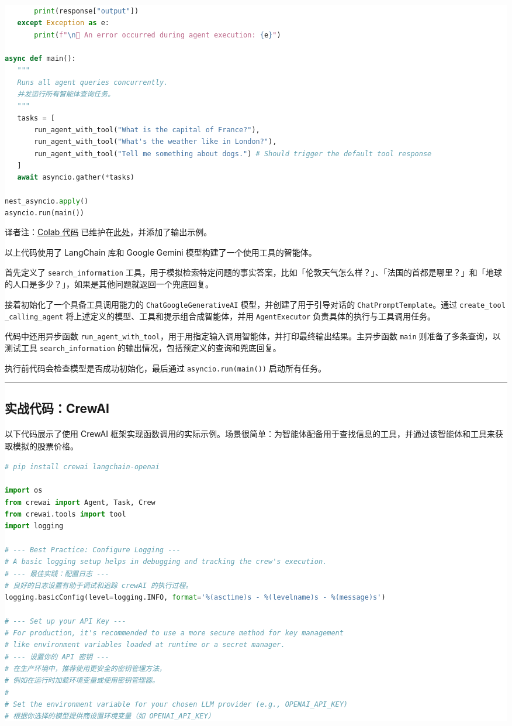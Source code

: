 ```python
       print(response["output"])
   except Exception as e:
       print(f"\n🛑 An error occurred during agent execution: {e}")

async def main():
   """
   Runs all agent queries concurrently.
   并发运行所有智能体查询任务。
   """
   tasks = [
       run_agent_with_tool("What is the capital of France?"),
       run_agent_with_tool("What's the weather like in London?"),
       run_agent_with_tool("Tell me something about dogs.") # Should trigger the default tool response
   ]
   await asyncio.gather(*tasks)

nest_asyncio.apply()
asyncio.run(main())
```

译者注：[Colab 代码](https://colab.research.google.com/drive/1PNsMB2kcCP-iPgpYamG11bGkBiP3QViz#scrollTo=FW3Eh5_OjUea) 已维护在[此处](/codes/Chapter-05-Tool-Use-LangChain-Example.py)，并添加了输出示例。

以上代码使用了 LangChain 库和 Google Gemini 模型构建了一个使用工具的智能体。

首先定义了 `search_information` 工具，用于模拟检索特定问题的事实答案，比如「伦敦天气怎么样？」、「法国的首都是哪里？」和「地球的人口是多少？」，如果是其他问题就返回一个兜底回复。

接着初始化了一个具备工具调用能力的 `ChatGoogleGenerativeAI` 模型，并创建了用于引导对话的 `ChatPromptTemplate`。通过 `create_tool_calling_agent` 将上述定义的模型、工具和提示组合成智能体，并用 `AgentExecutor` 负责具体的执行与工具调用任务。

代码中还用异步函数 `run_agent_with_tool`，用于用指定输入调用智能体，并打印最终输出结果。主异步函数 `main` 则准备了多条查询，以测试工具 `search_information` 的输出情况，包括预定义的查询和兜底回复。

执行前代码会检查模型是否成功初始化，最后通过 `asyncio.run(main())` 启动所有任务。

---

## 实战代码：CrewAI

以下代码展示了使用 CrewAI 框架实现函数调用的实际示例。场景很简单：为智能体配备用于查找信息的工具，并通过该智能体和工具来获取模拟的股票价格。

```python
# pip install crewai langchain-openai

import os
from crewai import Agent, Task, Crew
from crewai.tools import tool
import logging

# --- Best Practice: Configure Logging ---
# A basic logging setup helps in debugging and tracking the crew's execution.
# --- 最佳实践：配置日志 ---
# 良好的日志设置有助于调试和追踪 crewAI 的执行过程。
logging.basicConfig(level=logging.INFO, format='%(asctime)s - %(levelname)s - %(message)s')

# --- Set up your API Key ---
# For production, it's recommended to use a more secure method for key management
# like environment variables loaded at runtime or a secret manager.
# --- 设置你的 API 密钥 ---
# 在生产环境中，推荐使用更安全的密钥管理方法，
# 例如在运行时加载环境变量或使用密钥管理器。
#
# Set the environment variable for your chosen LLM provider (e.g., OPENAI_API_KEY)
# 根据你选择的模型提供商设置环境变量（如 OPENAI_API_KEY）
```